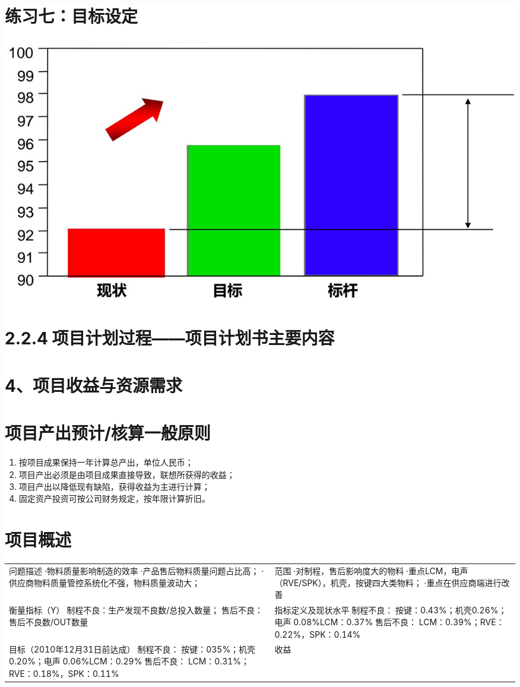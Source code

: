 # 练习七：目标设定

![](images/ec731f5845f8bc0aafc376dbbb2dbd439047bd1c532d1db8a293da8f36902bdb.jpg)

# 2.2.4 项目计划过程——项目计划书主要内容

# 4、项目收益与资源需求

# 项目产出预计/核算一般原则

1. 按项目成果保持一年计算总产出，单位人民币；  
2. 项目产出必须是由项目成果直接导致，联想所获得的收益；  
3. 项目产出以降低现有缺陷，获得收益为主进行计算；  
4. 固定资产投资可按公司财务规定，按年限计算折旧。

# 项目概述

<table><tr><td>问题描述
·物料质量影响制造的效率
·产品售后物料质量问题占比高；
·供应商物料质量管控系统化不强，物料质量波动大；</td><td>范围
·对制程，售后影响度大的物料
·重点LCM，电声（RVE/SPK），机壳，按键四大类物料；
·重点在供应商端进行改善</td></tr><tr><td>衡量指标（Y）
制程不良：生产发现不良数/总投入数量；
售后不良：售后不良数/OUT数量</td><td>指标定义及现状水平
制程不良：
按键：0.43%；机壳0.26%；电声
0.08%LCM：0.37%
售后不良：
LCM：0.39%；RVE：0.22%，SPK：0.14%</td></tr><tr><td>目标（2010年12月31日前达成）
制程不良：
按键：035%；机壳0.20%；电声
0.06%LCM：0.29%
售后不良：
LCM：0.31%；RVE：0.18%，SPK：0.11%</td><td>收益